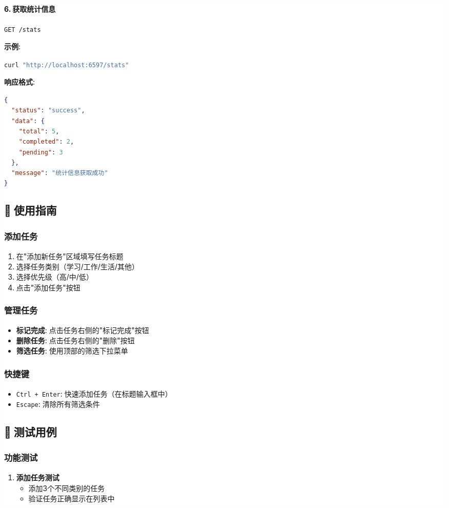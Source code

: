 #### 6. 获取统计信息

```http
GET /stats
```

**示例**:

```bash
curl "http://localhost:6597/stats"
```

**响应格式**:

```json
{
  "status": "success",
  "data": {
    "total": 5,
    "completed": 2,
    "pending": 3
  },
  "message": "统计信息获取成功"
}
```

## 🎯 使用指南

### 添加任务

1. 在"添加新任务"区域填写任务标题
2. 选择任务类别（学习/工作/生活/其他）
3. 选择优先级（高/中/低）
4. 点击"添加任务"按钮

### 管理任务

- **标记完成**: 点击任务右侧的"标记完成"按钮
- **删除任务**: 点击任务右侧的"删除"按钮
- **筛选任务**: 使用顶部的筛选下拉菜单

### 快捷键

- `Ctrl + Enter`: 快速添加任务（在标题输入框中）
- `Escape`: 清除所有筛选条件

## 🧪 测试用例

### 功能测试

1. **添加任务测试**
   - 添加3个不同类别的任务
   - 验证任务正确显示在列表中
